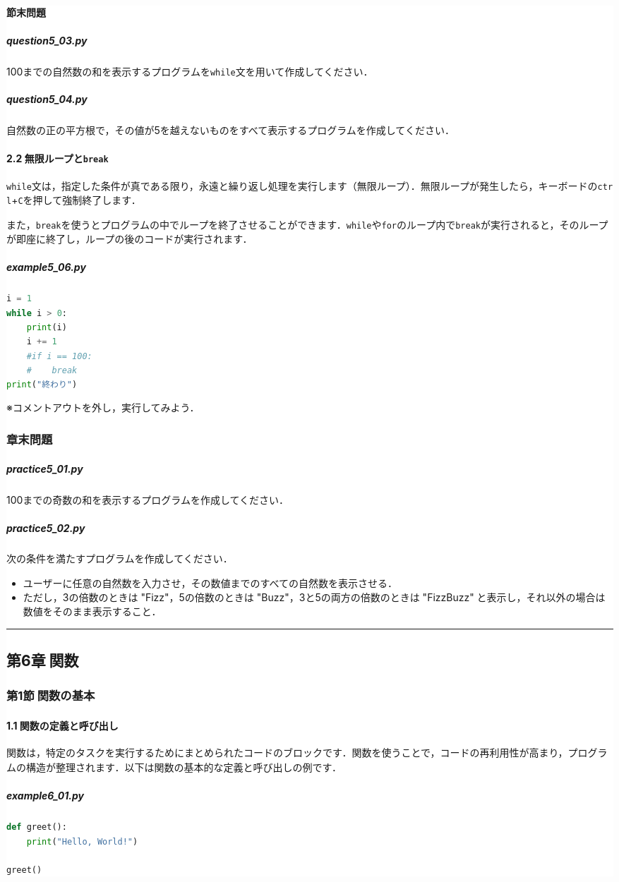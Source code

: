 #### 節末問題

##### question5_03.py
100までの自然数の和を表示するプログラムを`while`文を用いて作成してください．

##### question5_04.py
自然数の正の平方根で，その値が5を越えないものをすべて表示するプログラムを作成してください．

#### 2.2 無限ループと`break`

`while`文は，指定した条件が真である限り，永遠と繰り返し処理を実行します（無限ループ）．無限ループが発生したら，キーボードの`ctrl`+`C`を押して強制終了します．

また，`break`を使うとプログラムの中でループを終了させることができます．`while`や`for`のループ内で`break`が実行されると，そのループが即座に終了し，ループの後のコードが実行されます．

##### example5_06.py
``` python
i = 1
while i > 0:
    print(i)
    i += 1
    #if i == 100:
    #    break
print("終わり")
```
※コメントアウトを外し，実行してみよう．

### 章末問題

##### practice5_01.py
100までの奇数の和を表示するプログラムを作成してください．

##### practice5_02.py
次の条件を満たすプログラムを作成してください．
- ユーザーに任意の自然数を入力させ，その数値までのすべての自然数を表示させる．
- ただし，3の倍数のときは "Fizz"，5の倍数のときは "Buzz"，3と5の両方の倍数のときは "FizzBuzz" と表示し，それ以外の場合は数値をそのまま表示すること．

---

## 第6章 関数

### 第1節 関数の基本

#### 1.1 関数の定義と呼び出し

関数は，特定のタスクを実行するためにまとめられたコードのブロックです．関数を使うことで，コードの再利用性が高まり，プログラムの構造が整理されます．以下は関数の基本的な定義と呼び出しの例です．

##### example6_01.py
``` python
def greet():
    print("Hello, World!")

greet()
```
